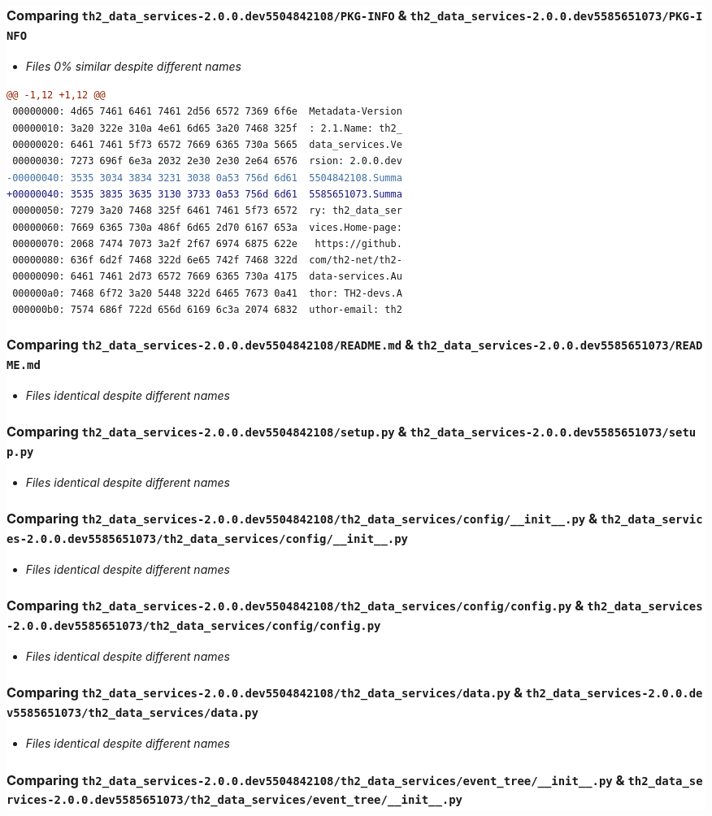 ### Comparing `th2_data_services-2.0.0.dev5504842108/PKG-INFO` & `th2_data_services-2.0.0.dev5585651073/PKG-INFO`

 * *Files 0% similar despite different names*

```diff
@@ -1,12 +1,12 @@
 00000000: 4d65 7461 6461 7461 2d56 6572 7369 6f6e  Metadata-Version
 00000010: 3a20 322e 310a 4e61 6d65 3a20 7468 325f  : 2.1.Name: th2_
 00000020: 6461 7461 5f73 6572 7669 6365 730a 5665  data_services.Ve
 00000030: 7273 696f 6e3a 2032 2e30 2e30 2e64 6576  rsion: 2.0.0.dev
-00000040: 3535 3034 3834 3231 3038 0a53 756d 6d61  5504842108.Summa
+00000040: 3535 3835 3635 3130 3733 0a53 756d 6d61  5585651073.Summa
 00000050: 7279 3a20 7468 325f 6461 7461 5f73 6572  ry: th2_data_ser
 00000060: 7669 6365 730a 486f 6d65 2d70 6167 653a  vices.Home-page:
 00000070: 2068 7474 7073 3a2f 2f67 6974 6875 622e   https://github.
 00000080: 636f 6d2f 7468 322d 6e65 742f 7468 322d  com/th2-net/th2-
 00000090: 6461 7461 2d73 6572 7669 6365 730a 4175  data-services.Au
 000000a0: 7468 6f72 3a20 5448 322d 6465 7673 0a41  thor: TH2-devs.A
 000000b0: 7574 686f 722d 656d 6169 6c3a 2074 6832  uthor-email: th2
```

### Comparing `th2_data_services-2.0.0.dev5504842108/README.md` & `th2_data_services-2.0.0.dev5585651073/README.md`

 * *Files identical despite different names*

### Comparing `th2_data_services-2.0.0.dev5504842108/setup.py` & `th2_data_services-2.0.0.dev5585651073/setup.py`

 * *Files identical despite different names*

### Comparing `th2_data_services-2.0.0.dev5504842108/th2_data_services/config/__init__.py` & `th2_data_services-2.0.0.dev5585651073/th2_data_services/config/__init__.py`

 * *Files identical despite different names*

### Comparing `th2_data_services-2.0.0.dev5504842108/th2_data_services/config/config.py` & `th2_data_services-2.0.0.dev5585651073/th2_data_services/config/config.py`

 * *Files identical despite different names*

### Comparing `th2_data_services-2.0.0.dev5504842108/th2_data_services/data.py` & `th2_data_services-2.0.0.dev5585651073/th2_data_services/data.py`

 * *Files identical despite different names*

### Comparing `th2_data_services-2.0.0.dev5504842108/th2_data_services/event_tree/__init__.py` & `th2_data_services-2.0.0.dev5585651073/th2_data_services/event_tree/__init__.py`
